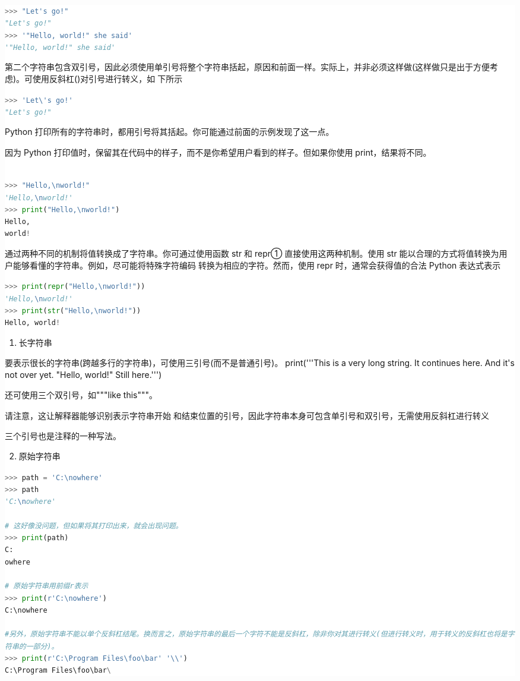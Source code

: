 ```python
>>> "Let's go!"
"Let's go!"
>>> '"Hello, world!" she said'
'"Hello, world!" she said'
```

第二个字符串包含双引号，因此必须使用单引号将整个字符串括起，原因和前面一样。实际上，并非必须这样做(这样做只是出于方便考虑)。可使用反斜杠(\)对引号进行转义，如 下所示

```Python
>>> 'Let\'s go!'
"Let's go!"
```

Python 打印所有的字符串时，都用引号将其括起。你可能通过前面的示例发现了这一点。

因为 Python 打印值时，保留其在代码中的样子，而不是你希望用户看到的样子。但如果你使用 print，结果将不同。

```Python

>>> "Hello,\nworld!"
'Hello,\nworld!'
>>> print("Hello,\nworld!")
Hello,
world!

```

通过两种不同的机制将值转换成了字符串。你可通过使用函数 str 和 repr① 直接使用这两种机制。使用 str 能以合理的方式将值转换为用户能够看懂的字符串。例如，尽可能将特殊字符编码 转换为相应的字符。然而，使用 repr 时，通常会获得值的合法 Python 表达式表示

```Python
>>> print(repr("Hello,\nworld!"))
'Hello,\nworld!'
>>> print(str("Hello,\nworld!"))
Hello, world!
```

1. 长字符串

要表示很长的字符串(跨越多行的字符串)，可使用三引号(而不是普通引号)。
print('''This is a very long string. It continues here.
And it's not over yet.
"Hello, world!" Still here.''')

还可使用三个双引号，如"""like this"""。

请注意，这让解释器能够识别表示字符串开始 和结束位置的引号，因此字符串本身可包含单引号和双引号，无需使用反斜杠进行转义

三个引号也是注释的一种写法。

2. 原始字符串

```python
>>> path = 'C:\nowhere'
>>> path
'C:\nowhere'

# 这好像没问题，但如果将其打印出来，就会出现问题。
>>> print(path)
C:
owhere

# 原始字符串用前缀r表示
>>> print(r'C:\nowhere')
C:\nowhere

#另外，原始字符串不能以单个反斜杠结尾。换而言之，原始字符串的最后一个字符不能是反斜杠，除非你对其进行转义(但进行转义时，用于转义的反斜杠也将是字符串的一部分)。
>>> print(r'C:\Program Files\foo\bar' '\\')
C:\Program Files\foo\bar\
```
